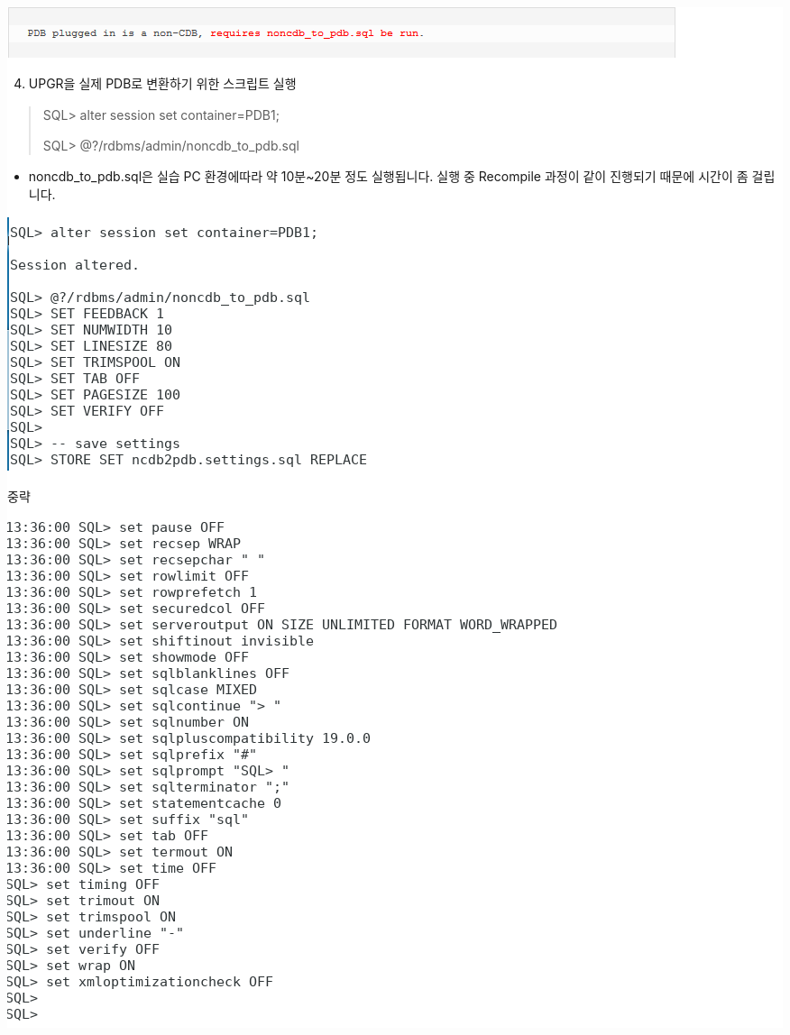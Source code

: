 ![](./media/image68.png)

4.  UPGR을 실제 PDB로 변환하기 위한 스크립트 실행

> SQL> alter session set container=PDB1;
>
> SQL> @?/rdbms/admin/noncdb_to_pdb.sql

-   noncdb_to_pdb.sql은 실습 PC 환경에따라 약 10분\~20분 정도
     실행됩니다. 실행 중 Recompile 과정이 같이 진행되기 때문에 시간이
     좀 걸립니다.

![](./media/image69.png)

중략

![](./media/image70.png)
